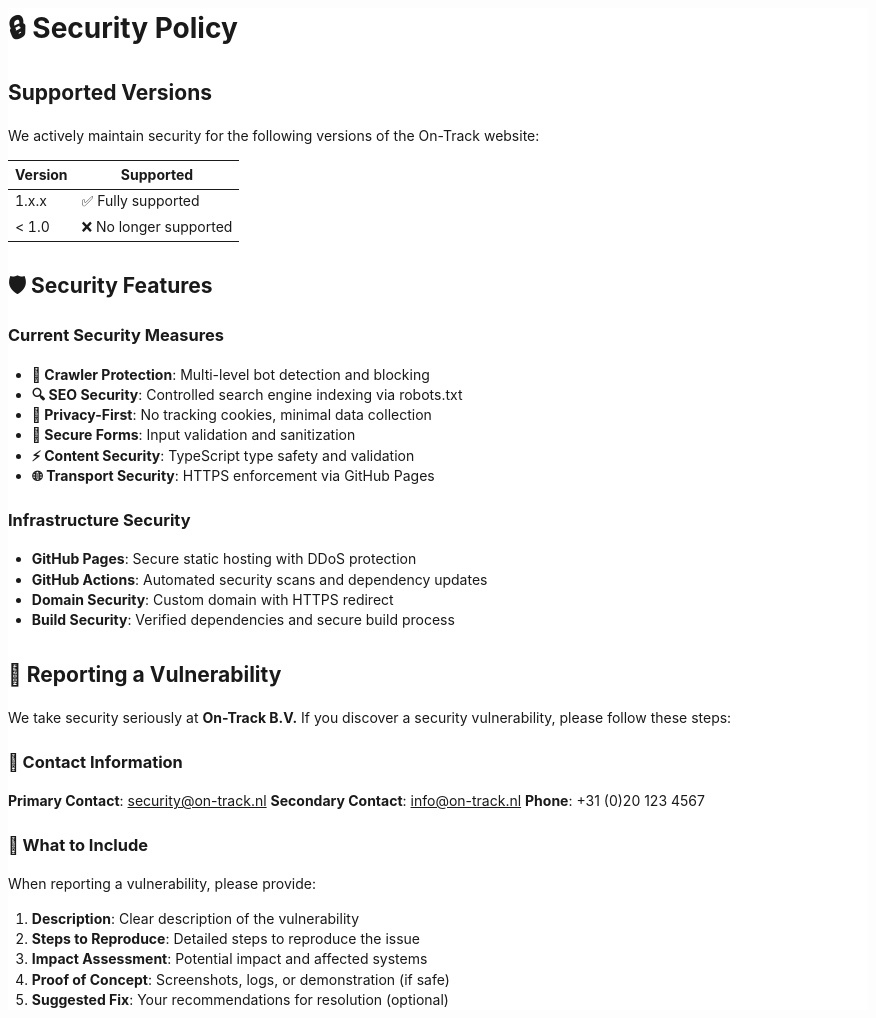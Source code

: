 # 🔒 Security Policy

## Supported Versions

We actively maintain security for the following versions of the On-Track website:

| Version | Supported          |
| ------- | ------------------ |
| 1.x.x   | ✅ Fully supported |
| < 1.0   | ❌ No longer supported |

## 🛡️ Security Features

### Current Security Measures

- **🤖 Crawler Protection**: Multi-level bot detection and blocking
- **🔍 SEO Security**: Controlled search engine indexing via robots.txt
- **🚫 Privacy-First**: No tracking cookies, minimal data collection
- **🔐 Secure Forms**: Input validation and sanitization
- **⚡ Content Security**: TypeScript type safety and validation
- **🌐 Transport Security**: HTTPS enforcement via GitHub Pages

### Infrastructure Security

- **GitHub Pages**: Secure static hosting with DDoS protection
- **GitHub Actions**: Automated security scans and dependency updates
- **Domain Security**: Custom domain with HTTPS redirect
- **Build Security**: Verified dependencies and secure build process

## 🚨 Reporting a Vulnerability

We take security seriously at **On-Track B.V.** If you discover a security vulnerability, please follow these steps:

### 📧 Contact Information

**Primary Contact**: security@on-track.nl
**Secondary Contact**: info@on-track.nl
**Phone**: +31 (0)20 123 4567

### 📝 What to Include

When reporting a vulnerability, please provide:

1. **Description**: Clear description of the vulnerability
2. **Steps to Reproduce**: Detailed steps to reproduce the issue
3. **Impact Assessment**: Potential impact and affected systems
4. **Proof of Concept**: Screenshots, logs, or demonstration (if safe)
5. **Suggested Fix**: Your recommendations for resolution (optional)
